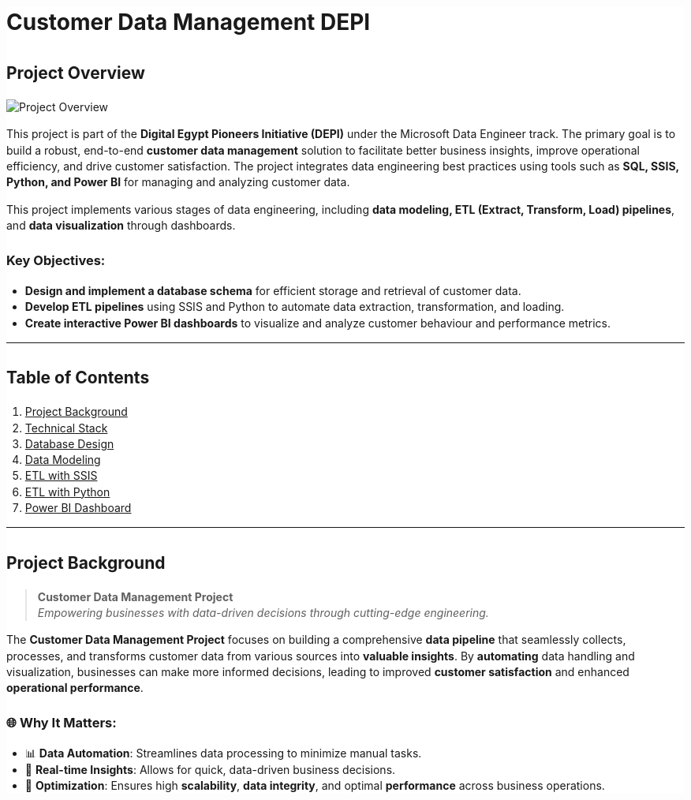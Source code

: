 # Customer Data Management DEPI


## Project Overview

![Project Overview](https://github.com/Welloz03/customer-data-management-depi/blob/cb4c5707bdad92716e78ac62c85fb88b4bc692d5/Images/Work%20Flow.png)

This project is part of the **Digital Egypt Pioneers Initiative (DEPI)** under the Microsoft Data Engineer track. The primary goal is to build a robust, end-to-end **customer data management** solution to facilitate better business insights, improve operational efficiency, and drive customer satisfaction. The project integrates data engineering best practices using tools such as **SQL, SSIS, Python, and Power BI** for managing and analyzing customer data.

This project implements various stages of data engineering, including **data modeling, ETL (Extract, Transform, Load) pipelines**, and **data visualization** through dashboards.

### Key Objectives:
- **Design and implement a database schema** for efficient storage and retrieval of customer data.
- **Develop ETL pipelines** using SSIS and Python to automate data extraction, transformation, and loading.
- **Create interactive Power BI dashboards** to visualize and analyze customer behaviour and performance metrics.


---

## Table of Contents
1. [Project Background](#project-background)
2. [Technical Stack](#technical-stack)
3. [Database Design](#database-design)
4. [Data Modeling](#data-modeling)
5. [ETL with SSIS](#etl-with-ssis)
6. [ETL with Python](#etl-with-python)
7. [Power BI Dashboard](#power-bi-dashboard)


---

## Project Background

> **Customer Data Management Project**  
> _Empowering businesses with data-driven decisions through cutting-edge engineering._

The **Customer Data Management Project** focuses on building a comprehensive **data pipeline** that seamlessly collects, processes, and transforms customer data from various sources into **valuable insights**. By **automating** data handling and visualization, businesses can make more informed decisions, leading to improved **customer satisfaction** and enhanced **operational performance**.

### 🌐 Why It Matters:
- 📊 **Data Automation**: Streamlines data processing to minimize manual tasks.
- 🔄 **Real-time Insights**: Allows for quick, data-driven business decisions.
- 🔧 **Optimization**: Ensures high **scalability**, **data integrity**, and optimal **performance** across business operations.
